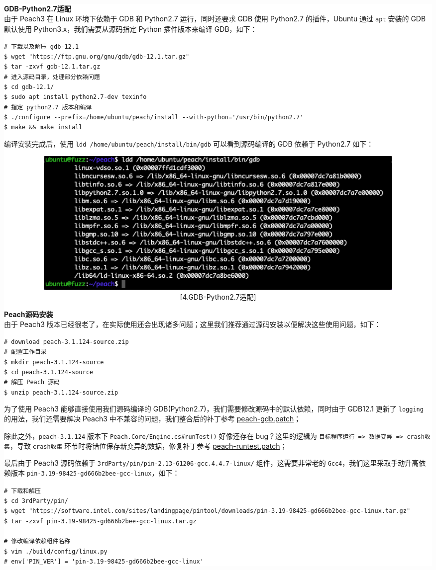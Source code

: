 **GDB-Python2.7适配**  
由于 Peach3 在 Linux 环境下依赖于 GDB 和 Python2.7 运行，同时还要求 GDB 使用 Python2.7 的插件，Ubuntu 通过 `apt` 安装的 GDB 默认使用 Python3.x，我们需要从源码指定 Python 插件版本来编译 GDB，如下：
```
# 下载以及解压 gdb-12.1
$ wget "https://ftp.gnu.org/gnu/gdb/gdb-12.1.tar.gz"
$ tar -zxvf gdb-12.1.tar.gz
# 进入源码目录，处理部分依赖问题
$ cd gdb-12.1/
$ sudo apt install python2.7-dev texinfo
# 指定 python2.7 版本和编译
$ ./configure --prefix=/home/ubuntu/peach/install --with-python='/usr/bin/python2.7'
$ make && make install
```

编译安装完成后，使用 `ldd /home/ubuntu/peach/install/bin/gdb` 可以看到源码编译的 GDB 依赖于 Python2.7 如下：
<div align="center">
<img src="images/peach-gdb-python27.png" width="700">
</br>[4.GDB-Python2.7适配]
</div>

**Peach源码安装**  
由于 Peach3 版本已经很老了，在实际使用还会出现诸多问题；这里我们推荐通过源码安装以便解决这些使用问题，如下：
```
# download peach-3.1.124-source.zip
# 配置工作目录
$ mkdir peach-3.1.124-source
$ cd peach-3.1.124-source
# 解压 Peach 源码
$ unzip peach-3.1.124-source.zip
```

为了使用 Peach3 能够直接使用我们源码编译的 GDB(Python2.7)，我们需要修改源码中的默认依赖，同时由于 GDB12.1 更新了 `logging` 的用法，我们还需要解决 Peach3 中不兼容的问题，我们整合后的补丁参考 [peach-gdb.patch](./peach-gdb.patch)；

除此之外，`peach-3.1.124` 版本下 `Peach.Core/Engine.cs#runTest()` 好像还存在 bug？这里的逻辑为 `目标程序运行 => 数据变异 => crash收集`，导致 `crash收集` 环节时将错位保存新变异的数据，修复补丁参考 [peach-runtest.patch](./peach-runtest.patch)；

最后由于 Peach3 源码依赖于 `3rdParty/pin/pin-2.13-61206-gcc.4.4.7-linux/` 组件，这需要非常老的 `Gcc4`，我们这里采取手动升高依赖版本 `pin-3.19-98425-gd666b2bee-gcc-linux`，如下：
```
# 下载和解压 
$ cd 3rdParty/pin/
$ wget "https://software.intel.com/sites/landingpage/pintool/downloads/pin-3.19-98425-gd666b2bee-gcc-linux.tar.gz"
$ tar -zxvf pin-3.19-98425-gd666b2bee-gcc-linux.tar.gz

# 修改编译依赖组件名称
$ vim ./build/config/linux.py
# env['PIN_VER'] = 'pin-3.19-98425-gd666b2bee-gcc-linux'
```
